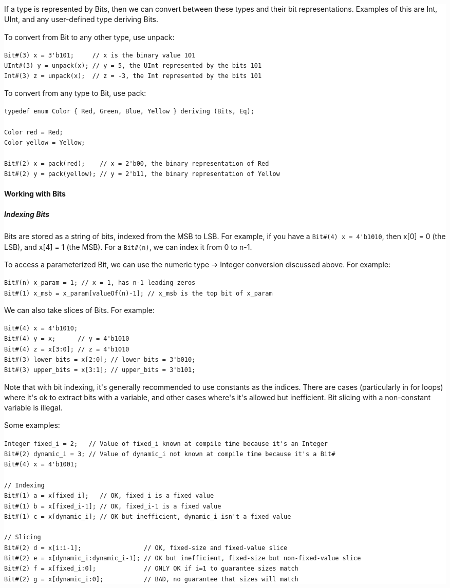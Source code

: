 If a type is represented by Bits, then we can convert between these types and their bit representations. Examples of this are Int, UInt, and any user-defined type deriving Bits.

To convert from Bit to any other type, use unpack:

```bluespec
Bit#(3) x = 3'b101;     // x is the binary value 101
UInt#(3) y = unpack(x); // y = 5, the UInt represented by the bits 101
Int#(3) z = unpack(x);  // z = -3, the Int represented by the bits 101
```

To convert from any type to Bit, use pack:

```bluespec
typedef enum Color { Red, Green, Blue, Yellow } deriving (Bits, Eq);

Color red = Red;
Color yellow = Yellow;

Bit#(2) x = pack(red);    // x = 2'b00, the binary representation of Red
Bit#(2) y = pack(yellow); // y = 2'b11, the binary representation of Yellow

```

#### Working with Bits

##### Indexing Bits

Bits are stored as a string of bits, indexed from the MSB to LSB. For example, if you have a `Bit#(4) x = 4'b1010`, then x[0] = 0 (the LSB), and x[4] = 1 (the MSB). For a `Bit#(n)`, we can index it from 0 to n-1.

To access a parameterized Bit, we can use the numeric type -> Integer conversion discussed above. For example:

```bluespec
Bit#(n) x_param = 1; // x = 1, has n-1 leading zeros
Bit#(1) x_msb = x_param[valueOf(n)-1]; // x_msb is the top bit of x_param
```

We can also take slices of Bits. For example:

```bluespec
Bit#(4) x = 4'b1010;
Bit#(4) y = x;      // y = 4'b1010 
Bit#(4) z = x[3:0]; // z = 4'b1010
Bit#(3) lower_bits = x[2:0]; // lower_bits = 3'b010;
Bit#(3) upper_bits = x[3:1]; // upper_bits = 3'b101;
```

Note that with bit indexing, it's generally recommended to use constants as the indices. There are cases (particularly in for loops) where it's ok to extract bits with a variable, and other cases where's it's allowed but inefficient. Bit slicing with a non-constant variable is illegal.

Some examples:

```bluespec
Integer fixed_i = 2;   // Value of fixed_i known at compile time because it's an Integer
Bit#(2) dynamic_i = 3; // Value of dynamic_i not known at compile time because it's a Bit#
Bit#(4) x = 4'b1001;

// Indexing
Bit#(1) a = x[fixed_i];   // OK, fixed_i is a fixed value
Bit#(1) b = x[fixed_i-1]; // OK, fixed_i-1 is a fixed value
Bit#(1) c = x[dynamic_i]; // OK but inefficient, dynamic_i isn't a fixed value

// Slicing
Bit#(2) d = x[i:i-1];                 // OK, fixed-size and fixed-value slice
Bit#(2) e = x[dynamic_i:dynamic_i-1]; // OK but inefficient, fixed-size but non-fixed-value slice
Bit#(2) f = x[fixed_i:0];             // ONLY OK if i=1 to guarantee sizes match
Bit#(2) g = x[dynamic_i:0];           // BAD, no guarantee that sizes will match
```